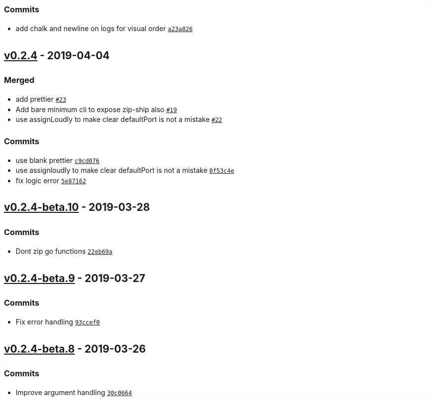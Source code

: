 ### Commits

-   add chalk and newline on logs for visual order [`a23a826`](https://github.com/netlify/zip-it-and-ship-it/commit/a23a8269b94797ca6699600c8599fc4f888716fc)

[v0.2.4](https://github.com/netlify/zip-it-and-ship-it/compare/v0.2.4-beta.10...v0.2.4) - 2019-04-04
----------------------------------------------------------------------------------------------------

### Merged

-   add prettier [`#23`](https://github.com/netlify/zip-it-and-ship-it/pull/23)
-   Add bare minimum cli to expose zip-ship also [`#19`](https://github.com/netlify/zip-it-and-ship-it/pull/19)
-   use assignLoudly to make clear defaultPort is not a mistake [`#22`](https://github.com/netlify/zip-it-and-ship-it/pull/22)

### Commits

-   use blank prettier [`c9cd076`](https://github.com/netlify/zip-it-and-ship-it/commit/c9cd076572b124224dc176189d4268cd10d0a9e8)
-   use assignloudly to make clear defaultPort is not a mistake [`0f53c4e`](https://github.com/netlify/zip-it-and-ship-it/commit/0f53c4e725db49cc8fb1463117e02b0b601a7a5b)
-   fix logic error [`5e87162`](https://github.com/netlify/zip-it-and-ship-it/commit/5e87162e96f5cffff9c7c41ca7144519be14984c)

[v0.2.4-beta.10](https://github.com/netlify/zip-it-and-ship-it/compare/v0.2.4-beta.9...v0.2.4-beta.10) - 2019-03-28
-------------------------------------------------------------------------------------------------------------------

### Commits

-   Dont zip go functions [`22eb69a`](https://github.com/netlify/zip-it-and-ship-it/commit/22eb69a0aeb96c244a6cba201ce2672ad180eb18)

[v0.2.4-beta.9](https://github.com/netlify/zip-it-and-ship-it/compare/v0.2.4-beta.8...v0.2.4-beta.9) - 2019-03-27
-----------------------------------------------------------------------------------------------------------------

### Commits

-   Fix error handling [`93ccef0`](https://github.com/netlify/zip-it-and-ship-it/commit/93ccef0656e1fc1b79350427cb432244c5a367e6)

[v0.2.4-beta.8](https://github.com/netlify/zip-it-and-ship-it/compare/v0.2.4-beta.7...v0.2.4-beta.8) - 2019-03-26
-----------------------------------------------------------------------------------------------------------------

### Commits

-   Improve argument handling [`30c0664`](https://github.com/netlify/zip-it-and-ship-it/commit/30c0664ba96c3d3b79b9dc3ffd4ba107a4070ffc)
